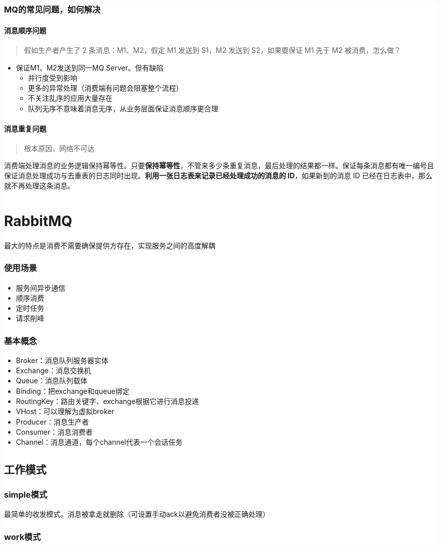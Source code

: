 ### MQ的常见问题，如何解决

#### 消息顺序问题

> 假如生产者产生了 2 条消息：M1、M2，假定 M1 发送到 S1，M2 发送到 S2，如果要保证 M1 先于 M2 被消费，怎么做？

+ 保证M1、M2发送到同一MQ Server。但有缺陷
  + 并行度受到影响
  + 更多的异常处理（消费端有问题会阻塞整个流程）
  + 不关注乱序的应用大量存在
  + 队列无序不意味着消息无序，从业务层面保证消息顺序更合理

#### 消息重复问题

> 根本原因，网络不可达

消费端处理消息的业务逻辑保持幂等性。只要**保持幂等性**，不管来多少条重复消息，最后处理的结果都一样。保证每条消息都有唯一编号且保证消息处理成功与去重表的日志同时出现。**利用一张日志表来记录已经处理成功的消息的 ID**，如果新到的消息 ID 已经在日志表中，那么就不再处理这条消息。

# RabbitMQ

最大的特点是消费不需要确保提供方存在，实现服务之间的高度解耦

### 使用场景

+ 服务间异步通信
+ 顺序消费
+ 定时任务
+ 请求削峰

### 基本概念

+ Broker：消息队列服务器实体
+ Exchange：消息交换机
+ Queue：消息队列载体
+ Binding：把exchange和queue绑定
+ RoutingKey：路由关键字、exchange根据它进行消息投递
+ VHost：可以理解为虚拟broker
+ Producer：消息生产者
+ Consumer：消息消费者
+ Channel：消息通道，每个channel代表一个会话任务

## 工作模式

### simple模式

最简单的收发模式。消息被拿走就删除（可设置手动ack以避免消费者没被正确处理）

### work模式
